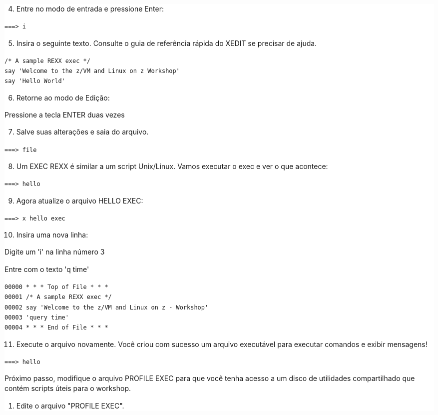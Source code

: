 4. Entre no modo de entrada e pressione Enter:

```
===> i
```

5. Insira o seguinte texto. Consulte o guia de referência rápida do XEDIT se precisar de ajuda.


```
/* A sample REXX exec */
say 'Welcome to the z/VM and Linux on z Workshop'
say 'Hello World'
```

6. Retorne ao modo de Edição:

Pressione a tecla ENTER duas vezes

7. Salve suas alterações e saia do arquivo.


```
===> file
```

8. Um EXEC REXX é similar a um script Unix/Linux. Vamos executar o exec e ver o que acontece:


```
===> hello
```

9. Agora atualize o arquivo HELLO EXEC:

```
===> x hello exec 
```

10. Insira uma nova linha:

Digite um 'i' na linha número 3

Entre com o texto 'q time'

```
00000 * * * Top of File * * *                             
00001 /* A sample REXX exec */                            
00002 say 'Welcome to the z/VM and Linux on z - Workshop'
00003 'query time'                                        
00004 * * * End of File * * *    
```

11. Execute o arquivo novamente. Você criou com sucesso um arquivo executável para executar comandos e exibir mensagens!

```
===> hello
```

Próximo passo, modifique o arquivo PROFILE EXEC para que você tenha acesso a um disco de utilidades compartilhado que contém scripts úteis para o workshop.

1. Edite o arquivo "PROFILE EXEC".
